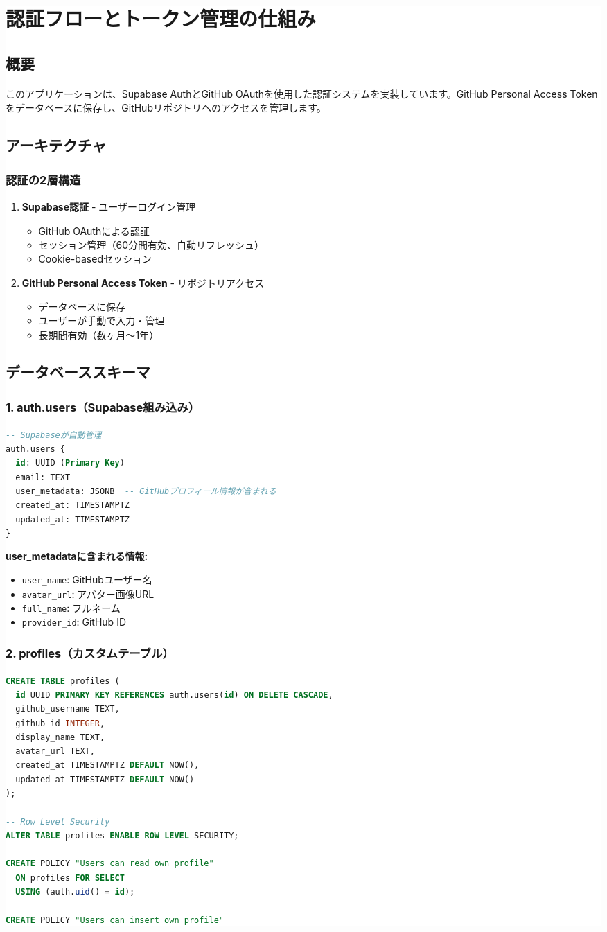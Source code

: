 # 認証フローとトークン管理の仕組み

## 概要

このアプリケーションは、Supabase AuthとGitHub OAuthを使用した認証システムを実装しています。GitHub Personal Access Tokenをデータベースに保存し、GitHubリポジトリへのアクセスを管理します。

## アーキテクチャ

### 認証の2層構造

1. **Supabase認証** - ユーザーログイン管理
   - GitHub OAuthによる認証
   - セッション管理（60分間有効、自動リフレッシュ）
   - Cookie-basedセッション

2. **GitHub Personal Access Token** - リポジトリアクセス
   - データベースに保存
   - ユーザーが手動で入力・管理
   - 長期間有効（数ヶ月〜1年）

## データベーススキーマ

### 1. auth.users（Supabase組み込み）

```sql
-- Supabaseが自動管理
auth.users {
  id: UUID (Primary Key)
  email: TEXT
  user_metadata: JSONB  -- GitHubプロフィール情報が含まれる
  created_at: TIMESTAMPTZ
  updated_at: TIMESTAMPTZ
}
```

**user_metadataに含まれる情報:**
- `user_name`: GitHubユーザー名
- `avatar_url`: アバター画像URL
- `full_name`: フルネーム
- `provider_id`: GitHub ID

### 2. profiles（カスタムテーブル）

```sql
CREATE TABLE profiles (
  id UUID PRIMARY KEY REFERENCES auth.users(id) ON DELETE CASCADE,
  github_username TEXT,
  github_id INTEGER,
  display_name TEXT,
  avatar_url TEXT,
  created_at TIMESTAMPTZ DEFAULT NOW(),
  updated_at TIMESTAMPTZ DEFAULT NOW()
);

-- Row Level Security
ALTER TABLE profiles ENABLE ROW LEVEL SECURITY;

CREATE POLICY "Users can read own profile"
  ON profiles FOR SELECT
  USING (auth.uid() = id);

CREATE POLICY "Users can insert own profile"
```